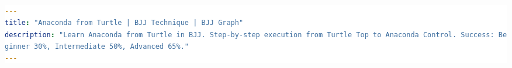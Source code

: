```yaml
---
title: "Anaconda from Turtle | BJJ Technique | BJJ Graph"
description: "Learn Anaconda from Turtle in BJJ. Step-by-step execution from Turtle Top to Anaconda Control. Success: Beginner 30%, Intermediate 50%, Advanced 65%."
---
```





<script type="application/ld+json">
{
  "@context": "https://schema.org",
  "@type": "HowTo",
  "name": "Anaconda from Turtle",
  "description": "Learn how to execute Anaconda from Turtle in Brazilian Jiu-Jitsu.",
  "step": [
    {
      "@type": "HowToStep",
      "name": "Establish Position",
      "text": "Secure turtle top with chest pressure, control opponent's near arm",
      "position": 1
    },
    {
      "@type": "HowToStep",
      "name": "Arm Threading",
      "text": "Thread your far arm under opponent's neck toward their near shoulder, palm down",
      "position": 2
    },
    {
      "@type": "HowToStep",
      "name": "Trap Near Arm",
      "text": "Ensure opponent's near arm is trapped between your arm and their neck",
      "position": 3
    },
    {
      "@type": "HowToStep",
      "name": "Lock Grip",
      "text": "Secure figure-four grip by grabbing your own bicep with opposite hand",
      "position": 4
    },
    {
      "@type": "HowToStep",
      "name": "Roll to Side",
      "text": "Roll to your side or back, bringing opponent with you for optimal angle",
      "position": 5
    },
    {
      "@type": "HowToStep",
      "name": "Apply Pressure",
      "text": "Squeeze with bicep and back muscles to create anaconda choke pressure",
      "position": 6
    }
  ],
  "tool": [
    "BJJ Gi or No-Gi attire",
    "Training partner",
    "Mat space"
  ],
  "totalTime": "PT5M"
}
</script>
<script type="application/ld+json">
{